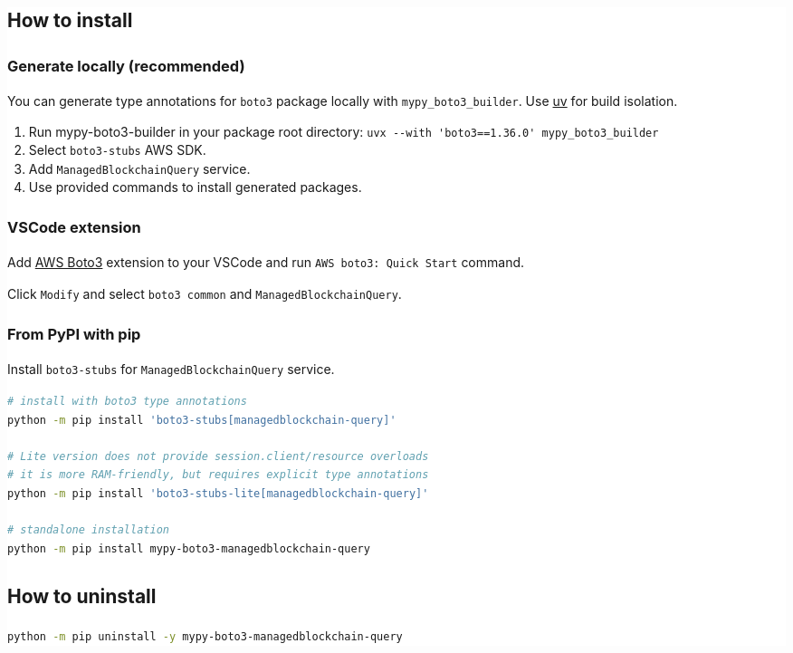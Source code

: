 <a id="how-to-install"></a>

## How to install

<a id="generate-locally-(recommended)"></a>

### Generate locally (recommended)

You can generate type annotations for `boto3` package locally with
`mypy_boto3_builder`. Use
[uv](https://docs.astral.sh/uv/getting-started/installation/) for build
isolation.

1. Run mypy-boto3-builder in your package root directory:
   `uvx --with 'boto3==1.36.0' mypy_boto3_builder`
2. Select `boto3-stubs` AWS SDK.
3. Add `ManagedBlockchainQuery` service.
4. Use provided commands to install generated packages.

<a id="vscode-extension"></a>

### VSCode extension

Add
[AWS Boto3](https://marketplace.visualstudio.com/items?itemName=Boto3typed.boto3-ide)
extension to your VSCode and run `AWS boto3: Quick Start` command.

Click `Modify` and select `boto3 common` and `ManagedBlockchainQuery`.

<a id="from-pypi-with-pip"></a>

### From PyPI with pip

Install `boto3-stubs` for `ManagedBlockchainQuery` service.

```bash
# install with boto3 type annotations
python -m pip install 'boto3-stubs[managedblockchain-query]'

# Lite version does not provide session.client/resource overloads
# it is more RAM-friendly, but requires explicit type annotations
python -m pip install 'boto3-stubs-lite[managedblockchain-query]'

# standalone installation
python -m pip install mypy-boto3-managedblockchain-query
```

<a id="how-to-uninstall"></a>

## How to uninstall

```bash
python -m pip uninstall -y mypy-boto3-managedblockchain-query
```
